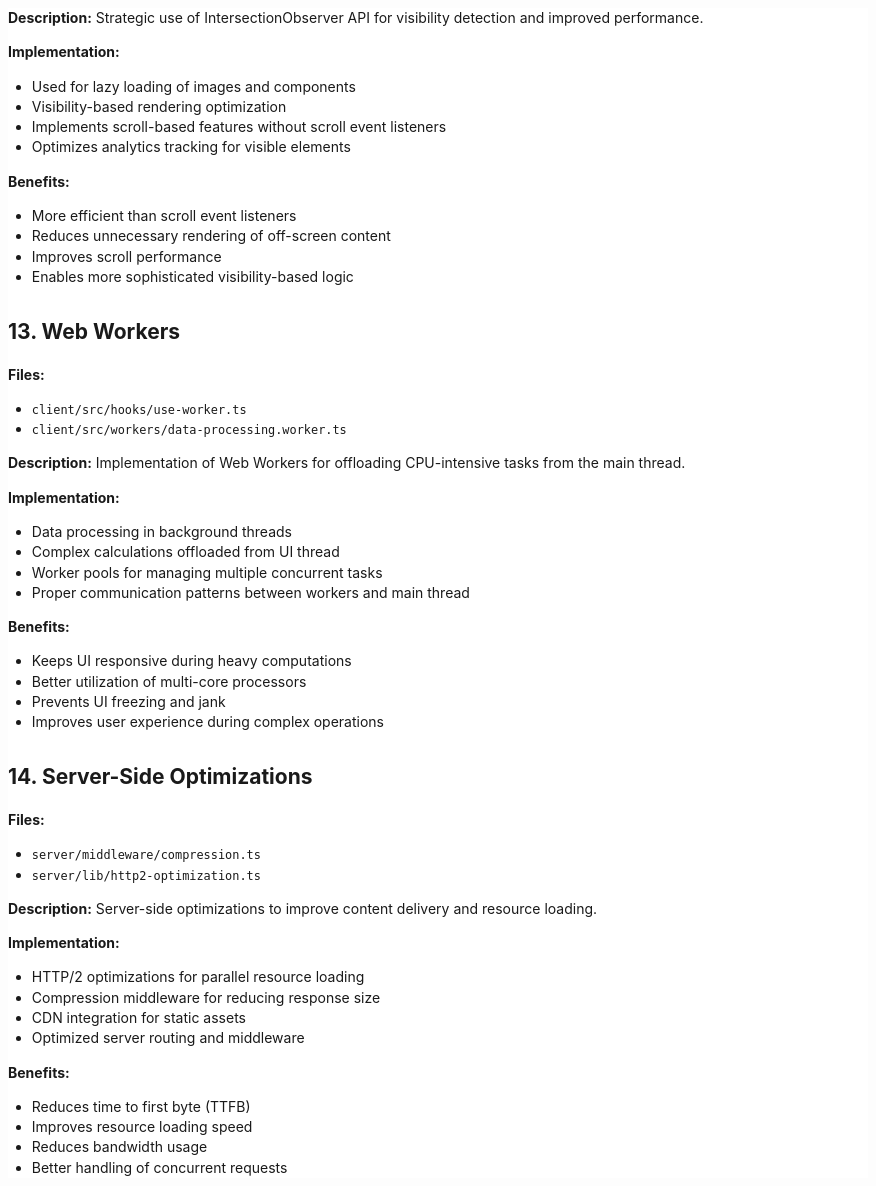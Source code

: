 **Description:**
Strategic use of IntersectionObserver API for visibility detection and improved performance.

**Implementation:**
- Used for lazy loading of images and components
- Visibility-based rendering optimization
- Implements scroll-based features without scroll event listeners
- Optimizes analytics tracking for visible elements

**Benefits:**
- More efficient than scroll event listeners
- Reduces unnecessary rendering of off-screen content
- Improves scroll performance
- Enables more sophisticated visibility-based logic

## 13. Web Workers

**Files:**
- `client/src/hooks/use-worker.ts`
- `client/src/workers/data-processing.worker.ts`

**Description:**
Implementation of Web Workers for offloading CPU-intensive tasks from the main thread.

**Implementation:**
- Data processing in background threads
- Complex calculations offloaded from UI thread
- Worker pools for managing multiple concurrent tasks
- Proper communication patterns between workers and main thread

**Benefits:**
- Keeps UI responsive during heavy computations
- Better utilization of multi-core processors
- Prevents UI freezing and jank
- Improves user experience during complex operations

## 14. Server-Side Optimizations

**Files:**
- `server/middleware/compression.ts`
- `server/lib/http2-optimization.ts`

**Description:**
Server-side optimizations to improve content delivery and resource loading.

**Implementation:**
- HTTP/2 optimizations for parallel resource loading
- Compression middleware for reducing response size
- CDN integration for static assets
- Optimized server routing and middleware

**Benefits:**
- Reduces time to first byte (TTFB)
- Improves resource loading speed
- Reduces bandwidth usage
- Better handling of concurrent requests
